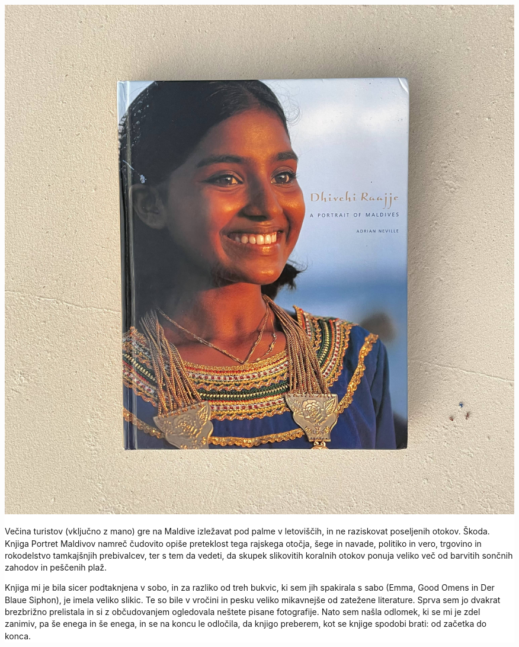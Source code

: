 <a target="_blank" rel="noopener noreferrer" href="https://www.instagram.com/blebetalka/">![](/content/images/blog/books/2022/maldivi.jpg)</a>

Večina turistov (vključno z mano) gre na Maldive izležavat pod palme v letoviščih, in ne raziskovat poseljenih otokov. Škoda. Knjiga Portret Maldivov namreč čudovito opiše preteklost tega rajskega otočja, šege in navade, politiko in vero, trgovino in rokodelstvo tamkajšnjih prebivalcev, ter s tem da vedeti, da skupek slikovitih koralnih otokov ponuja veliko več od barvitih sončnih zahodov in peščenih plaž.

Knjiga mi je bila sicer podtaknjena v sobo, in za razliko od treh bukvic, ki sem jih spakirala s sabo (Emma, Good Omens in Der Blaue Siphon), je imela veliko slikic. Te so bile v vročini in pesku veliko mikavnejše od zatežene literature. Sprva sem jo dvakrat brezbrižno prelistala in si z občudovanjem ogledovala neštete pisane fotografije. Nato sem našla odlomek, ki se mi je zdel zanimiv, pa še enega in še enega, in se na koncu le odločila, da knjigo preberem, kot se knjige spodobi brati: od začetka do konca.

